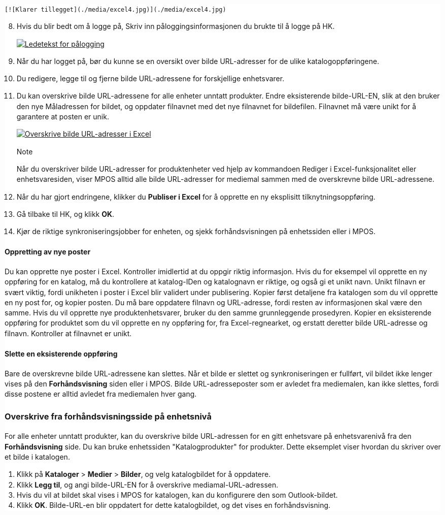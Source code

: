     [![Klarer tillegget](./media/excel4.jpg)](./media/excel4.jpg)

8. Hvis du blir bedt om å logge på, Skriv inn påloggingsinformasjonen du brukte til å logge på HK.

    [![Ledetekst for pålogging](./media/excel5.png)](./media/excel5.png)

9. Når du har logget på, bør du kunne se en oversikt over bilde URL-adresser for de ulike katalogoppføringene.
10. Du redigere, legge til og fjerne bilde URL-adressene for forskjellige enhetsvarer.
11. Du kan overskrive bilde URL-adressene for alle enheter unntatt produkter. Endre eksisterende bilde-URL-EN, slik at den bruker den nye Måladressen for bildet, og oppdater filnavnet med det nye filnavnet for bildefilen. Filnavnet må være unikt for å garantere at posten er unik.

    [![Overskrive bilde URL-adresser i Excel](./media/excel6.jpg)](./media/excel6.jpg)

    > [!NOTE]
    > Når du overskriver bilde URL-adresser for produktenheter ved hjelp av kommandoen Rediger i Excel-funksjonalitet eller enhetsvaresiden, viser MPOS alltid alle bilde URL-adresser for mediemal sammen med de overskrevne bilde URL-adressene.

12. Når du har gjort endringene, klikker du **Publiser i Excel** for å opprette en ny eksplisitt tilknytningsoppføring.
13. Gå tilbake til HK, og klikk **OK**.
14. Kjør de riktige synkroniseringsjobber for enheten, og sjekk forhåndsvisningen på enhetssiden eller i MPOS.

#### <a name="creating-new-records"></a>Oppretting av nye poster

Du kan opprette nye poster i Excel. Kontroller imidlertid at du oppgir riktig informasjon. Hvis du for eksempel vil opprette en ny oppføring for en katalog, må du kontrollere at katalog-IDen og katalognavn er riktige, og også gi et unikt navn. Unikt filnavn er svært viktig, fordi unikheten i poster i Excel blir validert under publisering. Kopier først detaljene fra katalogen som du vil opprette en ny post for, og kopier posten. Du må bare oppdatere filnavn og URL-adresse, fordi resten av informasjonen skal være den samme. Hvis du vil opprette nye produktenhetsvarer, bruker du den samme grunnleggende prosedyren. Kopier en eksisterende oppføring for produktet som du vil opprette en ny oppføring for, fra Excel-regnearket, og erstatt deretter bilde URL-adresse og filnavn. Kontroller at filnavnet er unikt.

#### <a name="deleting-an-existing-record"></a>Slette en eksisterende oppføring

Bare de overskrevne bilde URL-adressene kan slettes. Når et bilde er slettet og synkroniseringen er fullført, vil bildet ikke lenger vises på den **Forhåndsvisning** siden eller i MPOS. Bilde URL-adresseposter som er avledet fra mediemalen, kan ikke slettes, fordi disse postene er alltid avledet fra mediemalen hver gang.

### <a name="overwrite-from-the-entity-level-preview-page"></a>Overskrive fra forhåndsvisningsside på enhetsnivå

For alle enheter unntatt produkter, kan du overskrive bilde URL-adressen for en gitt enhetsvare på enhetsvarenivå fra den **Forhåndsvisning** side. Du kan bruke enhetssiden "Katalogprodukter" for produkter. Dette eksemplet viser hvordan du skriver over et bilde i katalogen.

1. Klikk på **Kataloger** &gt; **Medier** &gt; **Bilder**, og velg katalogbildet for å oppdatere.
2. Klikk **Legg til**, og angi bilde-URL-EN for å overskrive mediamal-URL-adressen.
3. Hvis du vil at bildet skal vises i MPOS for katalogen, kan du konfigurere den som Outlook-bildet.
4. Klikk **OK**. Bilde-URL-en blir oppdatert for dette katalogbildet, og det vises en forhåndsvisning.
